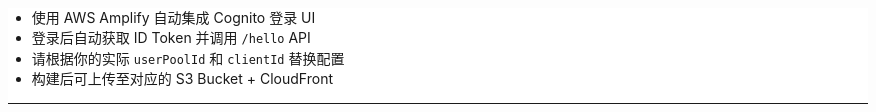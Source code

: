 
- 使用 AWS Amplify 自动集成 Cognito 登录 UI
- 登录后自动获取 ID Token 并调用 `/hello` API
- 请根据你的实际 `userPoolId` 和 `clientId` 替换配置
- 构建后可上传至对应的 S3 Bucket + CloudFront

------


